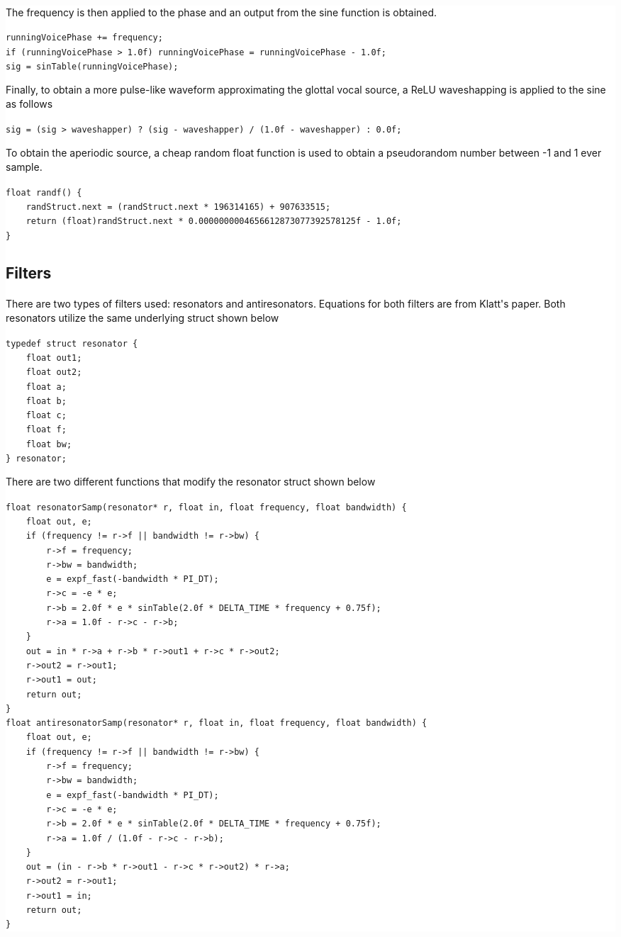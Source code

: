 The frequency is then applied to the phase and an output from the sine function is obtained.

    runningVoicePhase += frequency;
    if (runningVoicePhase > 1.0f) runningVoicePhase = runningVoicePhase - 1.0f;
    sig = sinTable(runningVoicePhase);

Finally, to obtain a more pulse-like waveform approximating the glottal vocal source, a ReLU waveshapping is applied to the sine as follows

    sig = (sig > waveshapper) ? (sig - waveshapper) / (1.0f - waveshapper) : 0.0f;

To obtain the aperiodic source, a cheap random float function is used to obtain a pseudorandom number between -1 and 1 ever sample.

    float randf() {
        randStruct.next = (randStruct.next * 196314165) + 907633515;
        return (float)randStruct.next * 0.0000000004656612873077392578125f - 1.0f;
    }

## Filters
There are two types of filters used: resonators and antiresonators. Equations for both filters are from Klatt's paper. Both resonators utilize the same underlying struct shown below

    typedef struct resonator {
        float out1;
        float out2;
        float a;
        float b;
        float c;
        float f;
        float bw;
    } resonator;

There are two different functions that modify the resonator struct shown below

    float resonatorSamp(resonator* r, float in, float frequency, float bandwidth) {
        float out, e;
        if (frequency != r->f || bandwidth != r->bw) {
            r->f = frequency;
            r->bw = bandwidth;
            e = expf_fast(-bandwidth * PI_DT);
            r->c = -e * e;
            r->b = 2.0f * e * sinTable(2.0f * DELTA_TIME * frequency + 0.75f);
            r->a = 1.0f - r->c - r->b;
        }
        out = in * r->a + r->b * r->out1 + r->c * r->out2;
        r->out2 = r->out1;
        r->out1 = out;
        return out;
    }
    float antiresonatorSamp(resonator* r, float in, float frequency, float bandwidth) {
        float out, e;
        if (frequency != r->f || bandwidth != r->bw) {
            r->f = frequency;
            r->bw = bandwidth;
            e = expf_fast(-bandwidth * PI_DT);
            r->c = -e * e;
            r->b = 2.0f * e * sinTable(2.0f * DELTA_TIME * frequency + 0.75f);
            r->a = 1.0f / (1.0f - r->c - r->b);
        }
        out = (in - r->b * r->out1 - r->c * r->out2) * r->a;
        r->out2 = r->out1;
        r->out1 = in;
        return out;
    }
